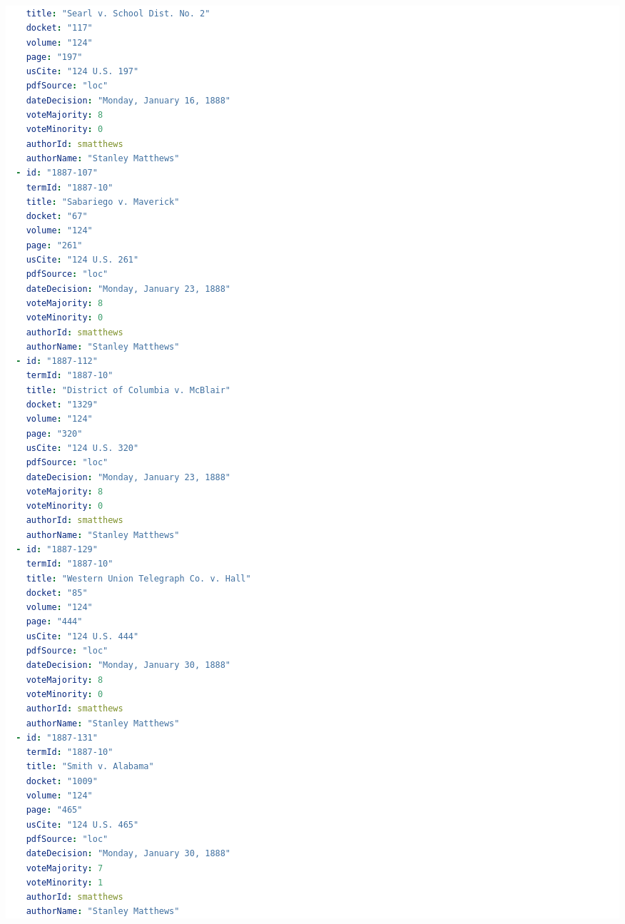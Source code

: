 ```yaml
    title: "Searl v. School Dist. No. 2"
    docket: "117"
    volume: "124"
    page: "197"
    usCite: "124 U.S. 197"
    pdfSource: "loc"
    dateDecision: "Monday, January 16, 1888"
    voteMajority: 8
    voteMinority: 0
    authorId: smatthews
    authorName: "Stanley Matthews"
  - id: "1887-107"
    termId: "1887-10"
    title: "Sabariego v. Maverick"
    docket: "67"
    volume: "124"
    page: "261"
    usCite: "124 U.S. 261"
    pdfSource: "loc"
    dateDecision: "Monday, January 23, 1888"
    voteMajority: 8
    voteMinority: 0
    authorId: smatthews
    authorName: "Stanley Matthews"
  - id: "1887-112"
    termId: "1887-10"
    title: "District of Columbia v. McBlair"
    docket: "1329"
    volume: "124"
    page: "320"
    usCite: "124 U.S. 320"
    pdfSource: "loc"
    dateDecision: "Monday, January 23, 1888"
    voteMajority: 8
    voteMinority: 0
    authorId: smatthews
    authorName: "Stanley Matthews"
  - id: "1887-129"
    termId: "1887-10"
    title: "Western Union Telegraph Co. v. Hall"
    docket: "85"
    volume: "124"
    page: "444"
    usCite: "124 U.S. 444"
    pdfSource: "loc"
    dateDecision: "Monday, January 30, 1888"
    voteMajority: 8
    voteMinority: 0
    authorId: smatthews
    authorName: "Stanley Matthews"
  - id: "1887-131"
    termId: "1887-10"
    title: "Smith v. Alabama"
    docket: "1009"
    volume: "124"
    page: "465"
    usCite: "124 U.S. 465"
    pdfSource: "loc"
    dateDecision: "Monday, January 30, 1888"
    voteMajority: 7
    voteMinority: 1
    authorId: smatthews
    authorName: "Stanley Matthews"
```